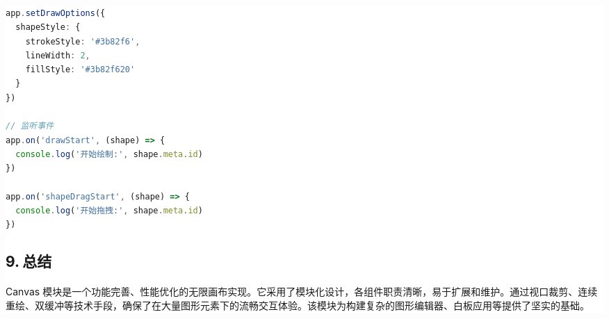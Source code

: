 ```typescript
app.setDrawOptions({
  shapeStyle: {
    strokeStyle: '#3b82f6',
    lineWidth: 2,
    fillStyle: '#3b82f620'
  }
})

// 监听事件
app.on('drawStart', (shape) => {
  console.log('开始绘制:', shape.meta.id)
})

app.on('shapeDragStart', (shape) => {
  console.log('开始拖拽:', shape.meta.id)
})
```

## 9. 总结

Canvas 模块是一个功能完善、性能优化的无限画布实现。它采用了模块化设计，各组件职责清晰，易于扩展和维护。通过视口裁剪、连续重绘、双缓冲等技术手段，确保了在大量图形元素下的流畅交互体验。该模块为构建复杂的图形编辑器、白板应用等提供了坚实的基础。